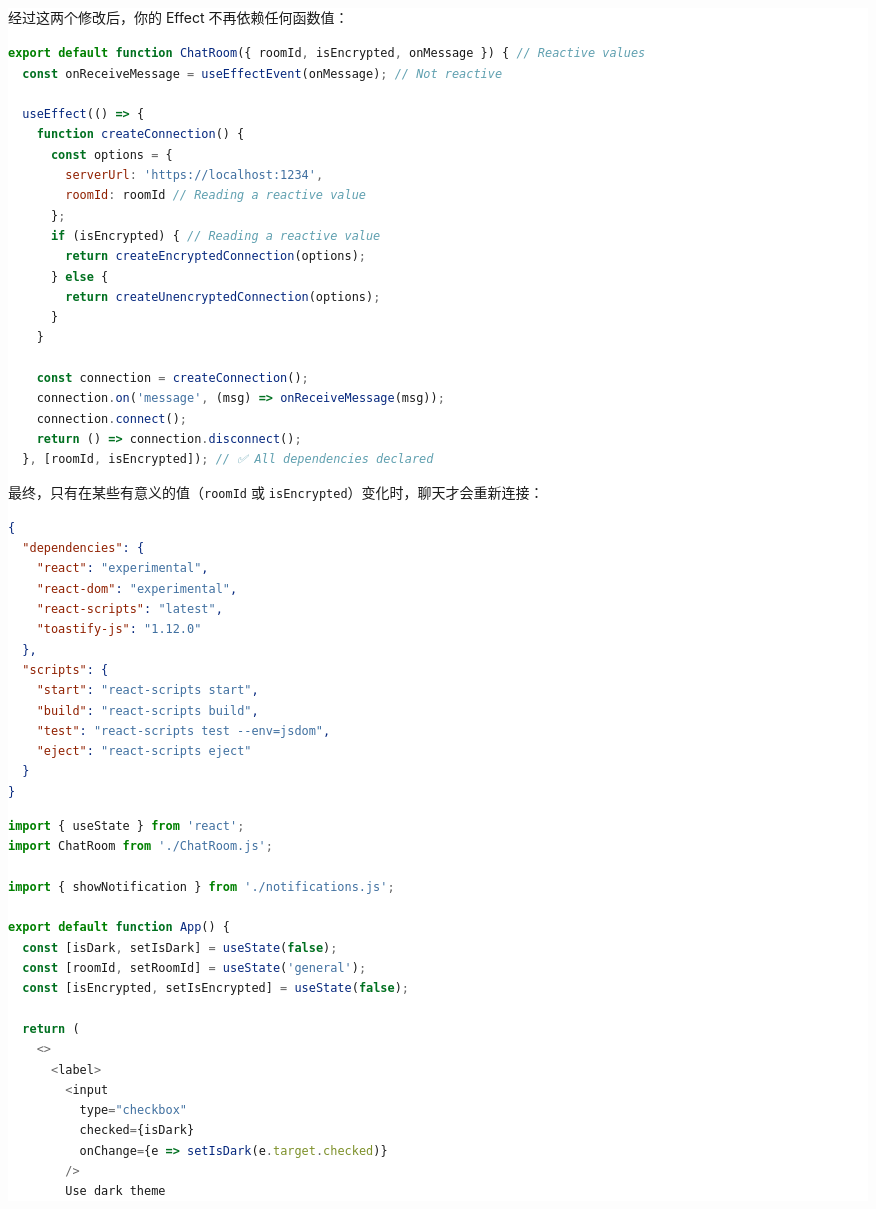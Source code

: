 经过这两个修改后，你的 Effect 不再依赖任何函数值：

```js {1,8,10,21}
export default function ChatRoom({ roomId, isEncrypted, onMessage }) { // Reactive values
  const onReceiveMessage = useEffectEvent(onMessage); // Not reactive

  useEffect(() => {
    function createConnection() {
      const options = {
        serverUrl: 'https://localhost:1234',
        roomId: roomId // Reading a reactive value
      };
      if (isEncrypted) { // Reading a reactive value
        return createEncryptedConnection(options);
      } else {
        return createUnencryptedConnection(options);
      }
    }

    const connection = createConnection();
    connection.on('message', (msg) => onReceiveMessage(msg));
    connection.connect();
    return () => connection.disconnect();
  }, [roomId, isEncrypted]); // ✅ All dependencies declared
```

最终，只有在某些有意义的值（`roomId` 或 `isEncrypted`）变化时，聊天才会重新连接：

<Sandpack>

```json package.json hidden
{
  "dependencies": {
    "react": "experimental",
    "react-dom": "experimental",
    "react-scripts": "latest",
    "toastify-js": "1.12.0"
  },
  "scripts": {
    "start": "react-scripts start",
    "build": "react-scripts build",
    "test": "react-scripts test --env=jsdom",
    "eject": "react-scripts eject"
  }
}
```

```js App.js
import { useState } from 'react';
import ChatRoom from './ChatRoom.js';

import { showNotification } from './notifications.js';

export default function App() {
  const [isDark, setIsDark] = useState(false);
  const [roomId, setRoomId] = useState('general');
  const [isEncrypted, setIsEncrypted] = useState(false);

  return (
    <>
      <label>
        <input
          type="checkbox"
          checked={isDark}
          onChange={e => setIsDark(e.target.checked)}
        />
        Use dark theme
```